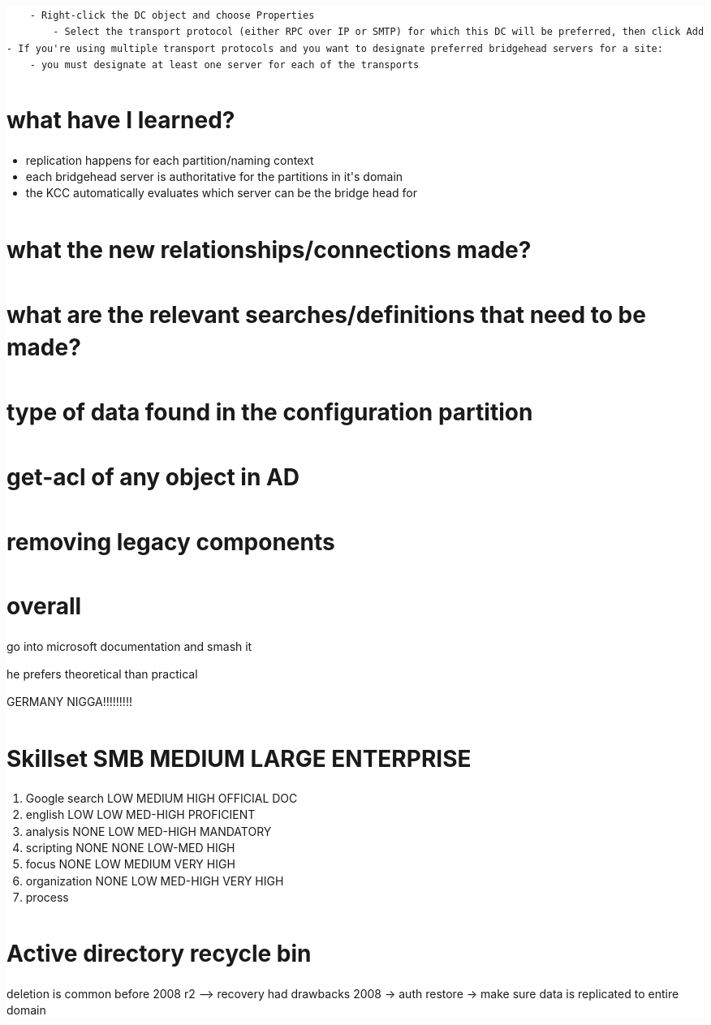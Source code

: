 		- Right-click the DC object and choose Properties
			- Select the transport protocol (either RPC over IP or SMTP) for which this DC will be preferred, then click Add
	- If you're using multiple transport protocols and you want to designate preferred bridgehead servers for a site:
		- you must designate at least one server for each of the transports


# what have I learned?
- replication happens for each partition/naming context
- each bridgehead server is authoritative for the partitions in it's domain
- the KCC automatically evaluates which server can be the bridge head for 
# what the new relationships/connections made?
# what are the relevant searches/definitions that need to be made?

# type of data found in the configuration partition

# get-acl of any object in AD

# removing legacy components


# overall 
go into microsoft documentation and smash it


he prefers theoretical than practical

GERMANY NIGGA!!!!!!!!!


# Skillset          SMB       MEDIUM      LARGE         ENTERPRISE
1. Google search    LOW       MEDIUM      HIGH          OFFICIAL DOC
2. english          LOW        LOW       MED-HIGH       PROFICIENT
3. analysis         NONE       LOW       MED-HIGH       MANDATORY
4. scripting        NONE       NONE      LOW-MED        HIGH
5. focus            NONE       LOW       MEDIUM         VERY HIGH
6. organization     NONE       LOW       MED-HIGH       VERY HIGH
7. process

# Active directory recycle bin
deletion is common
before 2008 r2 --> recovery had drawbacks
2008 -> auth restore -> make sure data is replicated to entire domain
